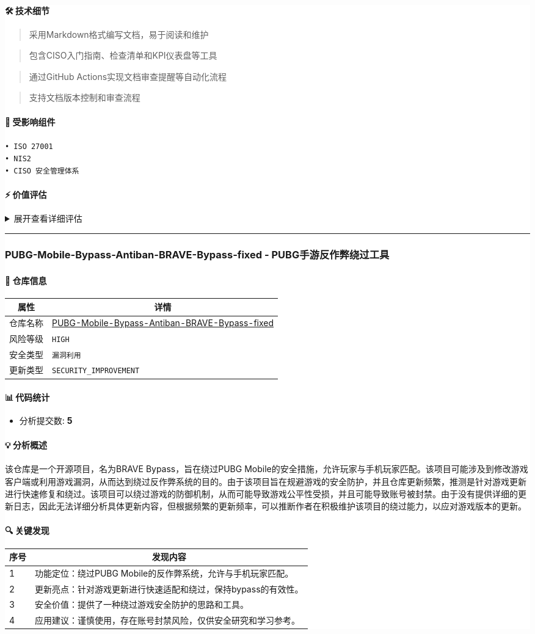 #### 🛠️ 技术细节

> 采用Markdown格式编写文档，易于阅读和维护

> 包含CISO入门指南、检查清单和KPI仪表盘等工具

> 通过GitHub Actions实现文档审查提醒等自动化流程

> 支持文档版本控制和审查流程


#### 🎯 受影响组件

```
• ISO 27001
• NIS2
• CISO 安全管理体系
```

#### ⚡ 价值评估

<details><summary>展开查看详细评估</summary></details>

---

### PUBG-Mobile-Bypass-Antiban-BRAVE-Bypass-fixed - PUBG手游反作弊绕过工具

#### 📌 仓库信息

| 属性 | 详情 |
|------|------|
| 仓库名称 | [PUBG-Mobile-Bypass-Antiban-BRAVE-Bypass-fixed](https://github.com/Laorweoz/PUBG-Mobile-Bypass-Antiban-BRAVE-Bypass-fixed) |
| 风险等级 | `HIGH` |
| 安全类型 | `漏洞利用` |
| 更新类型 | `SECURITY_IMPROVEMENT` |

#### 📊 代码统计

- 分析提交数: **5**

#### 💡 分析概述

该仓库是一个开源项目，名为BRAVE Bypass，旨在绕过PUBG Mobile的安全措施，允许玩家与手机玩家匹配。该项目可能涉及到修改游戏客户端或利用游戏漏洞，从而达到绕过反作弊系统的目的。由于该项目旨在规避游戏的安全防护，并且仓库更新频繁，推测是针对游戏更新进行快速修复和绕过。该项目可以绕过游戏的防御机制，从而可能导致游戏公平性受损，并且可能导致账号被封禁。由于没有提供详细的更新日志，因此无法详细分析具体更新内容，但根据频繁的更新频率，可以推断作者在积极维护该项目的绕过能力，以应对游戏版本的更新。

#### 🔍 关键发现

| 序号 | 发现内容 |
|------|----------|
| 1 | 功能定位：绕过PUBG Mobile的反作弊系统，允许与手机玩家匹配。 |
| 2 | 更新亮点：针对游戏更新进行快速适配和绕过，保持bypass的有效性。 |
| 3 | 安全价值：提供了一种绕过游戏安全防护的思路和工具。 |
| 4 | 应用建议：谨慎使用，存在账号封禁风险，仅供安全研究和学习参考。 |
